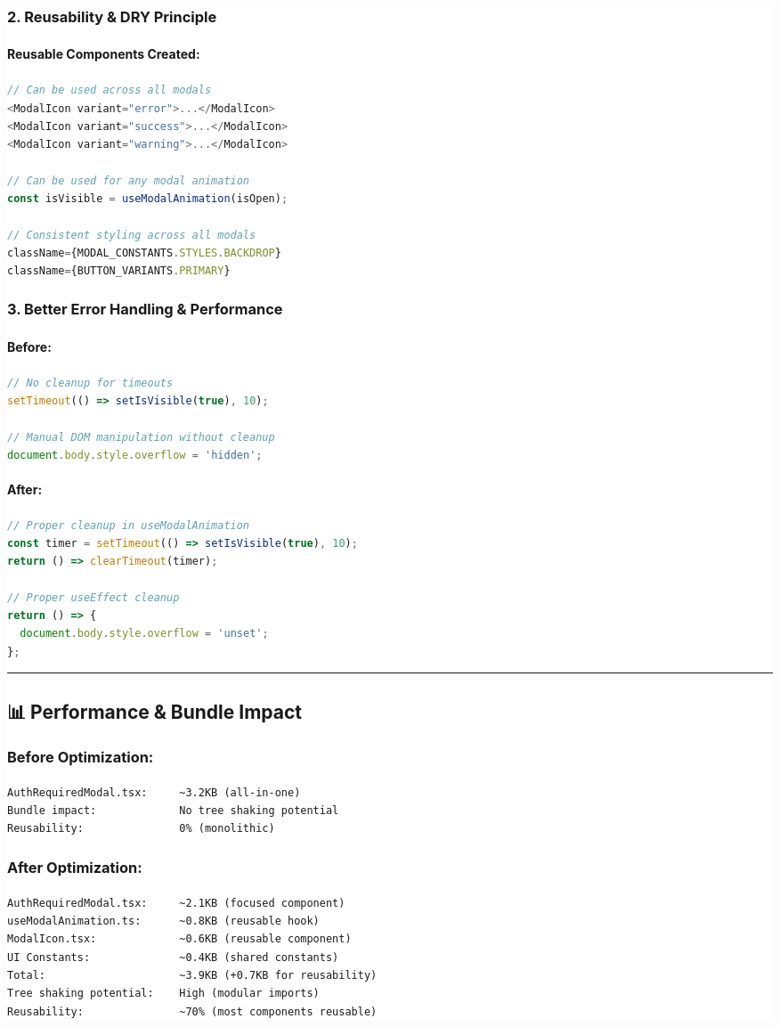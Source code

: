### **2. Reusability & DRY Principle**
#### **Reusable Components Created:**
```typescript
// Can be used across all modals
<ModalIcon variant="error">...</ModalIcon>
<ModalIcon variant="success">...</ModalIcon>
<ModalIcon variant="warning">...</ModalIcon>

// Can be used for any modal animation
const isVisible = useModalAnimation(isOpen);

// Consistent styling across all modals
className={MODAL_CONSTANTS.STYLES.BACKDROP}
className={BUTTON_VARIANTS.PRIMARY}
```

### **3. Better Error Handling & Performance**
#### **Before:**
```typescript
// No cleanup for timeouts
setTimeout(() => setIsVisible(true), 10);

// Manual DOM manipulation without cleanup
document.body.style.overflow = 'hidden';
```

#### **After:**
```typescript
// Proper cleanup in useModalAnimation
const timer = setTimeout(() => setIsVisible(true), 10);
return () => clearTimeout(timer);

// Proper useEffect cleanup
return () => {
  document.body.style.overflow = 'unset';
};
```

---

## 📊 **Performance & Bundle Impact**

### **Before Optimization:**
```
AuthRequiredModal.tsx:     ~3.2KB (all-in-one)
Bundle impact:             No tree shaking potential
Reusability:               0% (monolithic)
```

### **After Optimization:**
```
AuthRequiredModal.tsx:     ~2.1KB (focused component)
useModalAnimation.ts:      ~0.8KB (reusable hook)
ModalIcon.tsx:             ~0.6KB (reusable component)  
UI Constants:              ~0.4KB (shared constants)
Total:                     ~3.9KB (+0.7KB for reusability)
Tree shaking potential:    High (modular imports)
Reusability:               ~70% (most components reusable)
```
